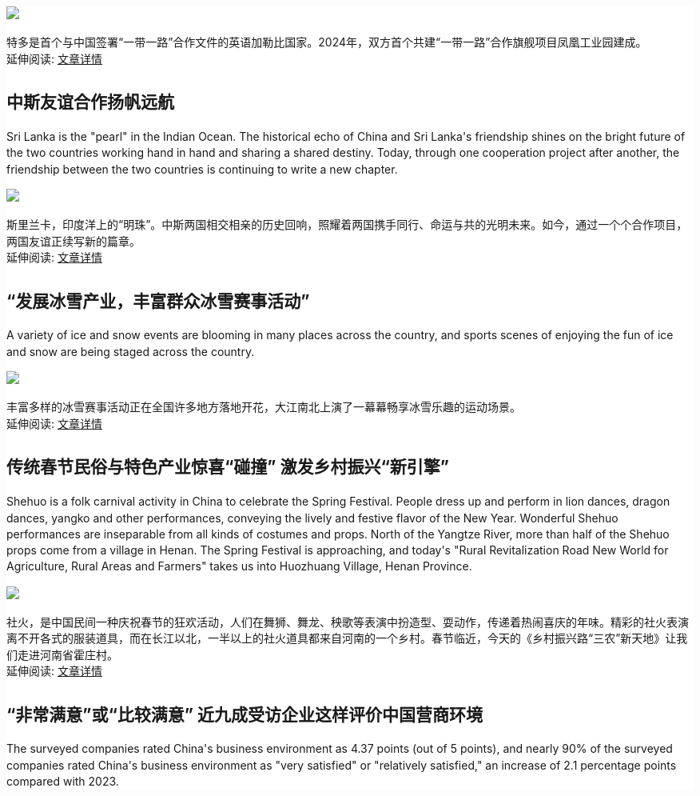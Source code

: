 <img src="https://p4.img.cctvpic.com/photoworkspace/2025/01/18/2025011815012869024.jpg" />   

特多是首个与中国签署“一带一路”合作文件的英语加勒比国家。2024年，双方首个共建“一带一路”合作旗舰项目凤凰工业园建成。   
延伸阅读: [文章详情](https://news.cctv.com/2025/01/18/ARTIN02s6A5ATBHV5XWjLTlL250118.shtml)   

<qrcode title="“不断书写特中友好合作新篇章”——访特立尼达和多巴哥前外长杜克兰" image="https://p4.img.cctvpic.com/photoworkspace/2025/01/18/2025011815012869024.jpg" />   

## 中斯友谊合作扬帆远航   
Sri Lanka is the "pearl" in the Indian Ocean. The historical echo of China and Sri Lanka's friendship shines on the bright future of the two countries working hand in hand and sharing a shared destiny. Today, through one cooperation project after another, the friendship between the two countries is continuing to write a new chapter.   

<img src="https://p1.img.cctvpic.com/photoworkspace/2025/01/18/2025011814593582876.jpg" />   

斯里兰卡，印度洋上的“明珠”。中斯两国相交相亲的历史回响，照耀着两国携手同行、命运与共的光明未来。如今，通过一个个合作项目，两国友谊正续写新的篇章。   
延伸阅读: [文章详情](https://news.cctv.com/2025/01/18/ARTItlCTppVuN2Bkc7gA8vxa250118.shtml)   

<qrcode title="中斯友谊合作扬帆远航" image="https://p1.img.cctvpic.com/photoworkspace/2025/01/18/2025011814593582876.jpg" />   

## “发展冰雪产业，丰富群众冰雪赛事活动”   
A variety of ice and snow events are blooming in many places across the country, and sports scenes of enjoying the fun of ice and snow are being staged across the country.   

<img src="https://p5.img.cctvpic.com/photoworkspace/2025/01/18/2025011814555792172.jpg" />   

丰富多样的冰雪赛事活动正在全国许多地方落地开花，大江南北上演了一幕幕畅享冰雪乐趣的运动场景。   
延伸阅读: [文章详情](https://news.cctv.com/2025/01/18/ARTI9OcboPpUQktB959u0rX3250118.shtml)   

<qrcode title="“发展冰雪产业，丰富群众冰雪赛事活动”" image="https://p5.img.cctvpic.com/photoworkspace/2025/01/18/2025011814555792172.jpg" />   

## 传统春节民俗与特色产业惊喜“碰撞” 激发乡村振兴“新引擎”   
Shehuo is a folk carnival activity in China to celebrate the Spring Festival. People dress up and perform in lion dances, dragon dances, yangko and other performances, conveying the lively and festive flavor of the New Year. Wonderful Shehuo performances are inseparable from all kinds of costumes and props. North of the Yangtze River, more than half of the Shehuo props come from a village in Henan. The Spring Festival is approaching, and today's "Rural Revitalization Road New World for Agriculture, Rural Areas and Farmers" takes us into Huozhuang Village, Henan Province.   

<img src="https://p1.img.cctvpic.com/photoworkspace/2025/01/18/2025011814535375132.png" />   

社火，是中国民间一种庆祝春节的狂欢活动，人们在舞狮、舞龙、秧歌等表演中扮造型、耍动作，传递着热闹喜庆的年味。精彩的社火表演离不开各式的服装道具，而在长江以北，一半以上的社火道具都来自河南的一个乡村。春节临近，今天的《乡村振兴路“三农”新天地》让我们走进河南省霍庄村。   
延伸阅读: [文章详情](https://news.cctv.com/2025/01/18/ARTI8C30WXyOj4MrYxG5se6K250118.shtml)   

<qrcode title="传统春节民俗与特色产业惊喜“碰撞” 激发乡村振兴“新引擎”" image="https://p1.img.cctvpic.com/photoworkspace/2025/01/18/2025011814535375132.png" />   

## “非常满意”或“比较满意” 近九成受访企业这样评价中国营商环境   
The surveyed companies rated China's business environment as 4.37 points (out of 5 points), and nearly 90% of the surveyed companies rated China's business environment as "very satisfied" or "relatively satisfied," an increase of 2.1 percentage points compared with 2023.   

